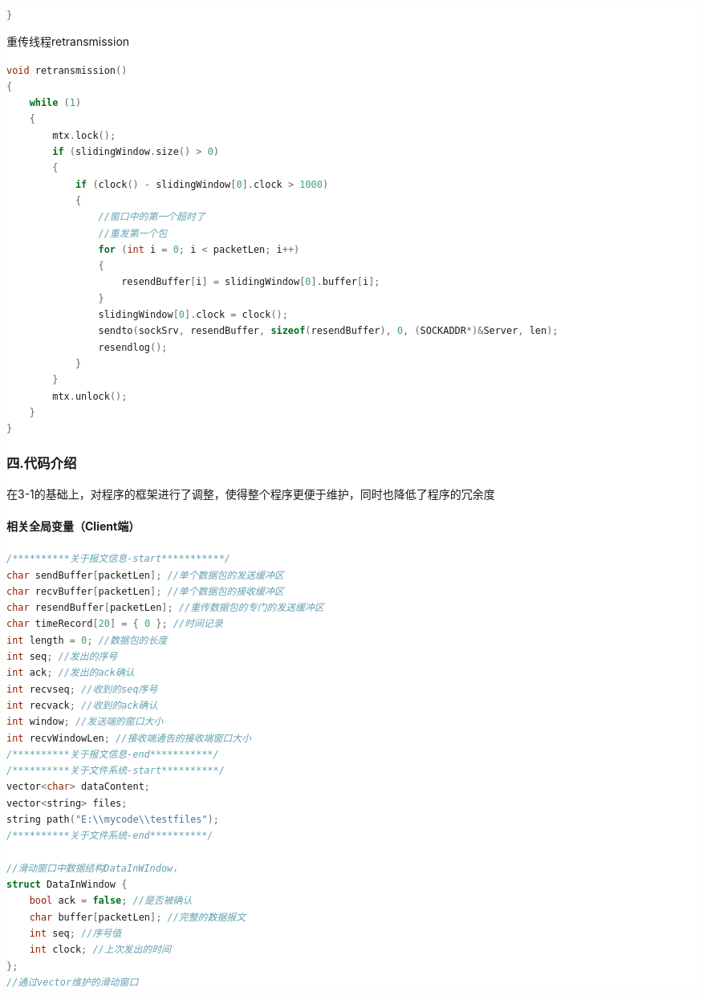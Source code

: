 ```C++
}
```

重传线程retransmission

```C++
void retransmission()
{
    while (1)
    {
        mtx.lock();
        if (slidingWindow.size() > 0)
        {
            if (clock() - slidingWindow[0].clock > 1000)
            {
                //窗口中的第一个超时了
                //重发第一个包
                for (int i = 0; i < packetLen; i++)
                {
                    resendBuffer[i] = slidingWindow[0].buffer[i];
                }
                slidingWindow[0].clock = clock();
                sendto(sockSrv, resendBuffer, sizeof(resendBuffer), 0, (SOCKADDR*)&Server, len);
                resendlog();
            }
        }
        mtx.unlock();
    }
}
```

### 四.代码介绍

在3-1的基础上，对程序的框架进行了调整，使得整个程序更便于维护，同时也降低了程序的冗余度

#### 相关全局变量（Client端）

```C++
/**********关于报文信息-start***********/
char sendBuffer[packetLen]; //单个数据包的发送缓冲区
char recvBuffer[packetLen]; //单个数据包的接收缓冲区
char resendBuffer[packetLen]; //重传数据包的专门的发送缓冲区
char timeRecord[20] = { 0 }; //时间记录
int length = 0; //数据包的长度
int seq; //发出的序号
int ack; //发出的ack确认
int recvseq; //收到的seq序号
int recvack; //收到的ack确认
int window; //发送端的窗口大小
int recvWindowLen; //接收端通告的接收端窗口大小
/**********关于报文信息-end***********/
/**********关于文件系统-start**********/
vector<char> dataContent;
vector<string> files;
string path("E:\\mycode\\testfiles");
/**********关于文件系统-end**********/

//滑动窗口中数据结构DataInWIndow，
struct DataInWindow {
    bool ack = false; //是否被确认
    char buffer[packetLen]; //完整的数据报文
    int seq; //序号值
    int clock; //上次发出的时间
};
//通过vector维护的滑动窗口
```